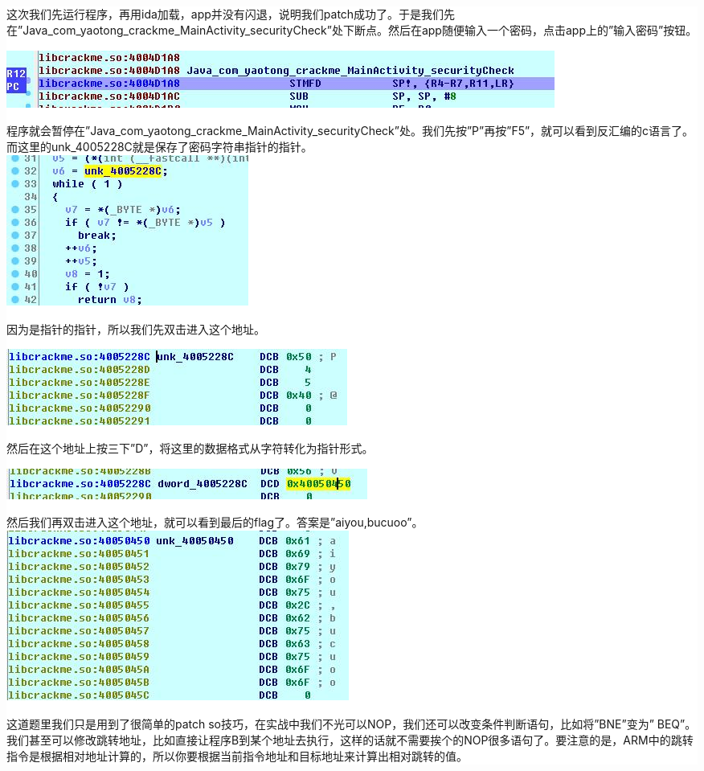 这次我们先运行程序，再用ida加载，app并没有闪退，说明我们patch成功了。于是我们先在”Java_com_yaotong_crackme_MainActivity_securityCheck”处下断点。然后在app随便输入一个密码，点击app上的”输入密码”按钮。

![](../pictures/androidida44.jpg)   

程序就会暂停在”Java_com_yaotong_crackme_MainActivity_securityCheck”处。我们先按”P”再按”F5”，就可以看到反汇编的c语言了。而这里的unk_4005228C就是保存了密码字符串指针的指针。  
![](../pictures/androidida45.jpg)   

因为是指针的指针，所以我们先双击进入这个地址。

![](../pictures/androidida451.jpg)   

然后在这个地址上按三下”D”，将这里的数据格式从字符转化为指针形式。

![](../pictures/androidida46.jpg)   

然后我们再双击进入这个地址，就可以看到最后的flag了。答案是”aiyou,bucuoo”。
![](../pictures/androidida47.jpg)     

这道题里我们只是用到了很简单的patch so技巧，在实战中我们不光可以NOP，我们还可以改变条件判断语句，比如将”BNE”变为” BEQ”。我们甚至可以修改跳转地址，比如直接让程序B到某个地址去执行，这样的话就不需要挨个的NOP很多语句了。要注意的是，ARM中的跳转指令是根据相对地址计算的，所以你要根据当前指令地址和目标地址来计算出相对跳转的值。  
